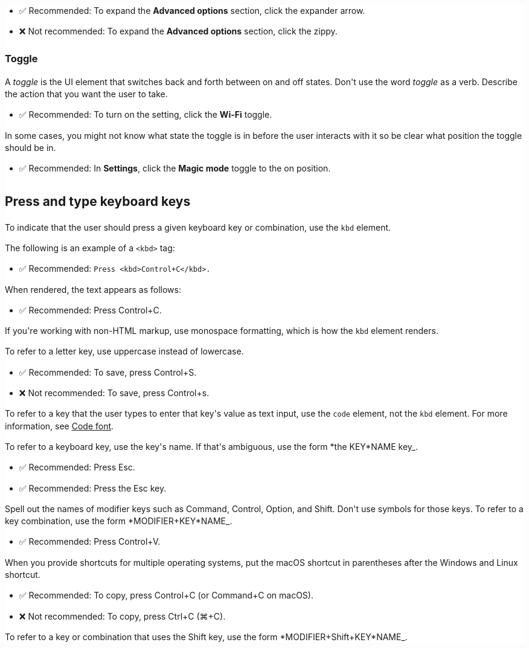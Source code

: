 - ✅ Recommended: To expand the **Advanced options** section, click the expander arrow.

- ❌ Not recommended: To expand the **Advanced options** section, click the zippy.

### Toggle

A *toggle* is the UI element that switches back and forth between on and off states. Don't use the word *toggle* as a verb. Describe the action that you want the user to take.

- ✅ Recommended: To turn on the setting, click the **Wi-Fi** toggle.

In some cases, you might not know what state the toggle is in before the user interacts with it so be clear what position the toggle should be in.

- ✅ Recommended: In **Settings**, click the **Magic mode** toggle to the on position.

## Press and type keyboard keys

To indicate that the user should press a given keyboard key or combination, use the `kbd` element.

 The following is an example of a `<kbd>` tag:

- ✅ Recommended: `Press <kbd>Control+C</kbd>.`

When rendered, the text appears as follows:

- ✅ Recommended: Press Control+C.

If you're working with non-HTML markup, use monospace formatting, which is how the `kbd` element renders.

To refer to a letter key, use uppercase instead of lowercase.

- ✅ Recommended: To save, press Control+S.

- ❌ Not recommended: To save, press Control+s.

To refer to a key that the user types to enter that key's value as text input, use the `code` element, not the `kbd` element. For more information, see [Code font](https://developers.google.com/style/text-formatting#code-font).

To refer to a keyboard key, use the key's name. If that's ambiguous, use the form *the KEY\*NAME key_.

- ✅ Recommended: Press Esc.

- ✅ Recommended: Press the Esc key.

Spell out the names of modifier keys such as Command, Control, Option, and Shift. Don't use symbols for those keys. To refer to a key combination, use the form *MODIFIER+KEY\*NAME_.

- ✅ Recommended: Press Control+V.

When you provide shortcuts for multiple operating systems, put the macOS shortcut in parentheses after the Windows and Linux shortcut.

- ✅ Recommended: To copy, press Control+C (or Command+C on macOS).

- ❌ Not recommended: To copy, press Ctrl+C (⌘+C).

To refer to a key or combination that uses the Shift key, use the form *MODIFIER+Shift+KEY\*NAME_.
